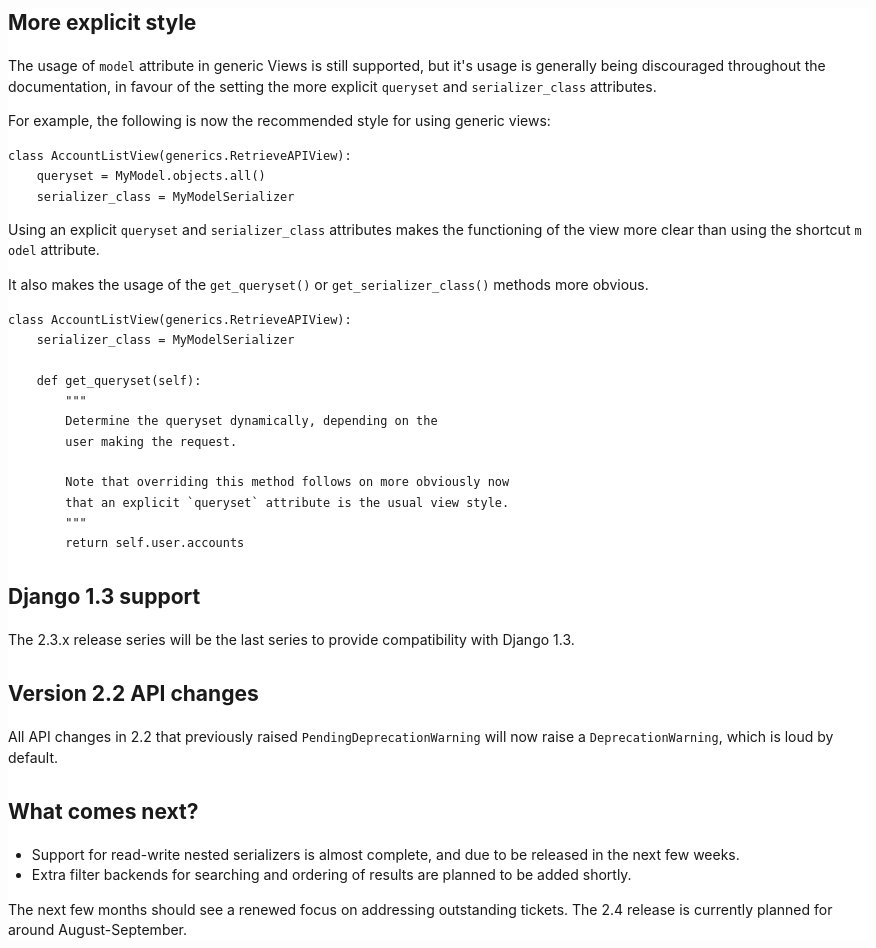 ## More explicit style

The usage of `model` attribute in generic Views is still supported, but it's usage is generally being discouraged throughout the documentation, in favour of the setting the more explicit `queryset` and `serializer_class` attributes.

For example, the following is now the recommended style for using generic views:

    class AccountListView(generics.RetrieveAPIView):
        queryset = MyModel.objects.all()
        serializer_class = MyModelSerializer

Using an explicit `queryset` and `serializer_class` attributes makes the functioning of the view more clear than using the shortcut `model` attribute.

It also makes the usage of the `get_queryset()` or `get_serializer_class()` methods more obvious.

    class AccountListView(generics.RetrieveAPIView):
        serializer_class = MyModelSerializer

        def get_queryset(self):
            """
            Determine the queryset dynamically, depending on the
            user making the request.

            Note that overriding this method follows on more obviously now
            that an explicit `queryset` attribute is the usual view style.
            """
            return self.user.accounts

## Django 1.3 support

The 2.3.x release series will be the last series to provide compatibility with Django 1.3.

## Version 2.2 API changes

All API changes in 2.2 that previously raised `PendingDeprecationWarning` will now raise a `DeprecationWarning`, which is loud by default.

## What comes next?

* Support for read-write nested serializers is almost complete, and due to be released in the next few weeks.
* Extra filter backends for searching and ordering of results are planned to be added shortly.

The next few months should see a renewed focus on addressing outstanding tickets.  The 2.4 release is currently planned for around August-September.

[viewset]: ../api-guide/viewsets.md
[router]: ../api-guide/routers.md
[part-6]: ../tutorial/6-viewsets-and-routers.md
